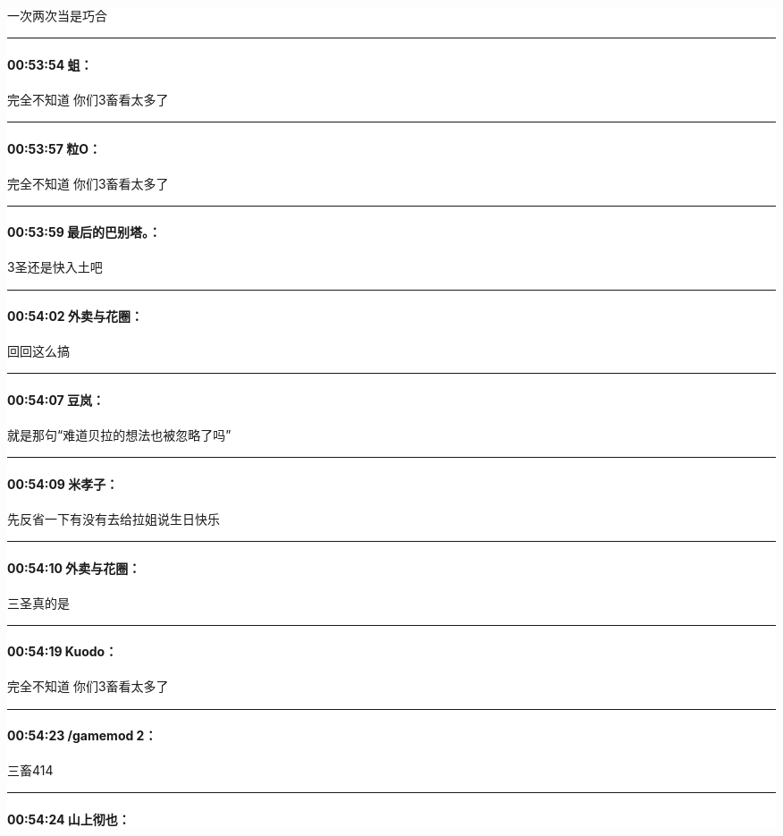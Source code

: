 一次两次当是巧合

*****

#### 00:53:54  蛆：

完全不知道 你们3畜看太多了

*****

#### 00:53:57  粒O：

完全不知道 你们3畜看太多了

*****

#### 00:53:59  最后的巴别塔。：

3圣还是快入土吧

*****

#### 00:54:02  外卖与花圈：

回回这么搞

*****

#### 00:54:07  豆岚：

就是那句“难道贝拉的想法也被忽略了吗”

*****

#### 00:54:09  米孝子：

先反省一下有没有去给拉姐说生日快乐

*****

#### 00:54:10  外卖与花圈：

三圣真的是

*****

#### 00:54:19  Kuodo：

完全不知道 你们3畜看太多了

*****

#### 00:54:23  /gamemod 2：

三畜414

*****

#### 00:54:24  山上彻也：
